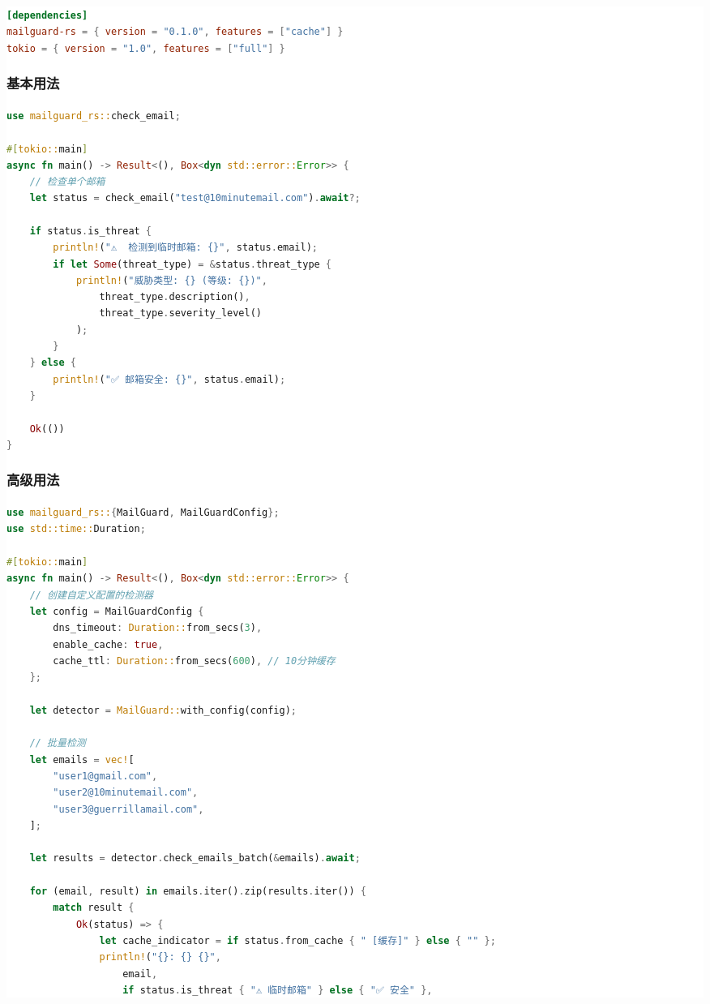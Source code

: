 ```toml
[dependencies]
mailguard-rs = { version = "0.1.0", features = ["cache"] }
tokio = { version = "1.0", features = ["full"] }
```

### 基本用法

```rust
use mailguard_rs::check_email;

#[tokio::main]
async fn main() -> Result<(), Box<dyn std::error::Error>> {
    // 检查单个邮箱
    let status = check_email("test@10minutemail.com").await?;
    
    if status.is_threat {
        println!("⚠️  检测到临时邮箱: {}", status.email);
        if let Some(threat_type) = &status.threat_type {
            println!("威胁类型: {} (等级: {})", 
                threat_type.description(), 
                threat_type.severity_level()
            );
        }
    } else {
        println!("✅ 邮箱安全: {}", status.email);
    }
    
    Ok(())
}
```

### 高级用法

```rust
use mailguard_rs::{MailGuard, MailGuardConfig};
use std::time::Duration;

#[tokio::main]
async fn main() -> Result<(), Box<dyn std::error::Error>> {
    // 创建自定义配置的检测器
    let config = MailGuardConfig {
        dns_timeout: Duration::from_secs(3),
        enable_cache: true,
        cache_ttl: Duration::from_secs(600), // 10分钟缓存
    };
    
    let detector = MailGuard::with_config(config);
    
    // 批量检测
    let emails = vec![
        "user1@gmail.com",
        "user2@10minutemail.com",
        "user3@guerrillamail.com",
    ];
    
    let results = detector.check_emails_batch(&emails).await;
    
    for (email, result) in emails.iter().zip(results.iter()) {
        match result {
            Ok(status) => {
                let cache_indicator = if status.from_cache { " [缓存]" } else { "" };
                println!("{}: {} {}", 
                    email,
                    if status.is_threat { "⚠️ 临时邮箱" } else { "✅ 安全" },
```
